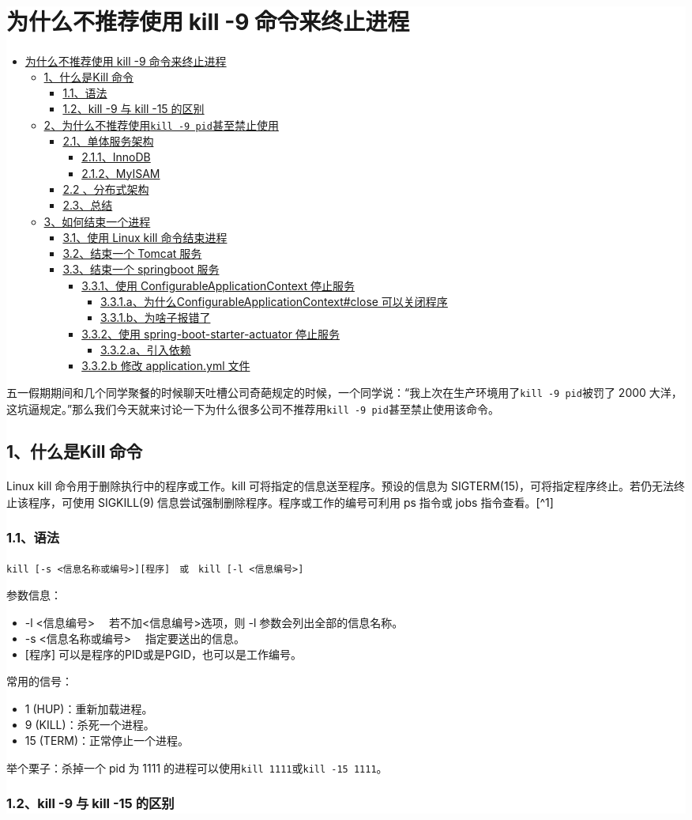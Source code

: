 # 为什么不推荐使用 kill -9 命令来终止进程

* [为什么不推荐使用 kill -9 命令来终止进程](#为什么不推荐使用-kill--9-命令来终止进程)
  * [1、什么是Kill 命令](#1什么是kill-命令)
    * [1.1、语法](#11语法)
    * [1.2、kill -9 与 kill -15 的区别](#12kill--9-与-kill--15-的区别)
  * [2、为什么不推荐使用`kill -9 pid`甚至禁止使用](#2为什么不推荐使用kill--9-pid甚至禁止使用)
    * [2.1、单体服务架构](#21单体服务架构)
      * [2.1.1、InnoDB](#211innodb)
      * [2.1.2、MyISAM](#212myisam)
    * [2.2 、分布式架构](#22-分布式架构)
    * [2.3、总结](#23总结)
  * [3、如何结束一个进程](#3如何结束一个进程)
    * [3.1、使用 Linux kill 命令结束进程](#31使用-linux-kill-命令结束进程)
    * [3.2、结束一个 Tomcat 服务](#32结束一个-tomcat-服务)
    * [3.3、结束一个 springboot 服务](#33结束一个-springboot-服务)
      * [3.3.1、使用 ConfigurableApplicationContext 停止服务](#331使用-configurableapplicationcontext-停止服务)
        * [3.3.1.a、为什么ConfigurableApplicationContext#close 可以关闭程序](#331a为什么configurableapplicationcontextclose-可以关闭程序)
        * [3.3.1.b、为啥子报错了](#331b为啥子报错了)
      * [3.3.2、使用 spring-boot-starter-actuator 停止服务](#332使用-spring-boot-starter-actuator-停止服务)
        * [3.3.2.a、引入依赖](#332a引入依赖)
      * [3.3.2.b 修改 application.yml 文件](#332b-修改-applicationyml-文件)


五一假期期间和几个同学聚餐的时候聊天吐槽公司奇葩规定的时候，一个同学说：“我上次在生产环境用了`kill -9 pid`被罚了 2000 大洋，这坑逼规定。”那么我们今天就来讨论一下为什么很多公司不推荐用`kill -9 pid`甚至禁止使用该命令。

## 1、什么是Kill 命令

Linux kill 命令用于删除执行中的程序或工作。kill 可将指定的信息送至程序。预设的信息为 SIGTERM(15)，可将指定程序终止。若仍无法终止该程序，可使用 SIGKILL(9) 信息尝试强制删除程序。程序或工作的编号可利用 ps 指令或 jobs 指令查看。[^1]

### 1.1、语法

```shell
kill [-s <信息名称或编号>][程序]　或　kill [-l <信息编号>]
```

参数信息：

- -l <信息编号> 　若不加<信息编号>选项，则 -l 参数会列出全部的信息名称。
- -s <信息名称或编号> 　指定要送出的信息。
- [程序] 可以是程序的PID或是PGID，也可以是工作编号。

常用的信号：

- 1 (HUP)：重新加载进程。
- 9 (KILL)：杀死一个进程。
- 15 (TERM)：正常停止一个进程。

举个栗子：杀掉一个 pid 为 1111 的进程可以使用`kill 1111`或`kill -15 1111`。

### 1.2、kill -9 与 kill -15 的区别
